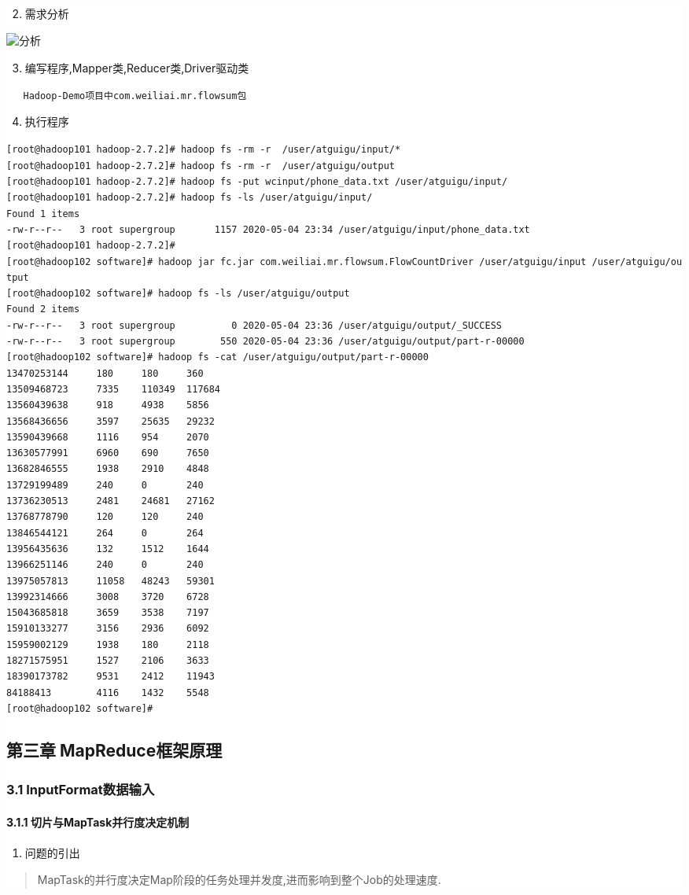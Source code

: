 2. 需求分析

![分析](https://mmbiz.qpic.cn/mmbiz_png/bHb4F3h61q14FCiakTiccydib1EDVrdlSBicv8D56T8Qx0jwVcmGL50PepBfibdiah0iazKU6zOWqT7iaS2crkJeMkR2IQ/0?wx_fmt=png)

3. 编写程序,Mapper类,Reducer类,Driver驱动类

```text
   Hadoop-Demo项目中com.weiliai.mr.flowsum包
```

4. 执行程序

```shell script
[root@hadoop101 hadoop-2.7.2]# hadoop fs -rm -r  /user/atguigu/input/*
[root@hadoop101 hadoop-2.7.2]# hadoop fs -rm -r  /user/atguigu/output
[root@hadoop101 hadoop-2.7.2]# hadoop fs -put wcinput/phone_data.txt /user/atguigu/input/
[root@hadoop101 hadoop-2.7.2]# hadoop fs -ls /user/atguigu/input/
Found 1 items
-rw-r--r--   3 root supergroup       1157 2020-05-04 23:34 /user/atguigu/input/phone_data.txt
[root@hadoop101 hadoop-2.7.2]#
[root@hadoop102 software]# hadoop jar fc.jar com.weiliai.mr.flowsum.FlowCountDriver /user/atguigu/input /user/atguigu/output
[root@hadoop102 software]# hadoop fs -ls /user/atguigu/output
Found 2 items
-rw-r--r--   3 root supergroup          0 2020-05-04 23:36 /user/atguigu/output/_SUCCESS
-rw-r--r--   3 root supergroup        550 2020-05-04 23:36 /user/atguigu/output/part-r-00000
[root@hadoop102 software]# hadoop fs -cat /user/atguigu/output/part-r-00000
13470253144     180     180     360
13509468723     7335    110349  117684
13560439638     918     4938    5856
13568436656     3597    25635   29232
13590439668     1116    954     2070
13630577991     6960    690     7650
13682846555     1938    2910    4848
13729199489     240     0       240
13736230513     2481    24681   27162
13768778790     120     120     240
13846544121     264     0       264
13956435636     132     1512    1644
13966251146     240     0       240
13975057813     11058   48243   59301
13992314666     3008    3720    6728
15043685818     3659    3538    7197
15910133277     3156    2936    6092
15959002129     1938    180     2118
18271575951     1527    2106    3633
18390173782     9531    2412    11943
84188413        4116    1432    5548
[root@hadoop102 software]#
```

## 第三章 MapReduce框架原理
### 3.1 InputFormat数据输入
#### 3.1.1 切片与MapTask并行度决定机制
1. 问题的引出
> MapTask的并行度决定Map阶段的任务处理并发度,进而影响到整个Job的处理速度.
